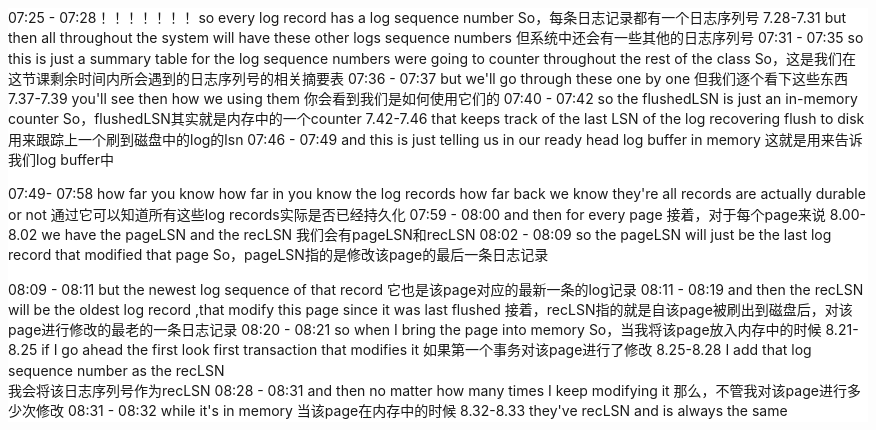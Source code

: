07:25 - 07:28！！！！！！！
so every log record has a log sequence number
So，每条日志记录都有一个日志序列号
7.28-7.31
but then all throughout the system will have these other logs sequence numbers 
但系统中还会有一些其他的日志序列号
07:31 - 07:35
so this is just a summary table for the log sequence numbers were going to counter throughout the rest of the class 
So，这是我们在这节课剩余时间内所会遇到的日志序列号的相关摘要表
07:36 - 07:37
but we'll go through these one by one
但我们逐个看下这些东西
7.37-7.39
 you'll see then how we using them 
你会看到我们是如何使用它们的
07:40 - 07:42
so the flushedLSN is just an in-memory counter
So，flushedLSN其实就是内存中的一个counter
7.42-7.46
that keeps track of the last LSN of the log recovering flush to disk 
用来跟踪上一个刷到磁盘中的log的lsn
07:46 - 07:49
and this is just telling us in our ready head log buffer in memory 
这就是用来告诉我们log buffer中
 


07:49- 07:58
how far you know how far in you know the log records   how far back we know they're all records are actually durable or not 
通过它可以知道所有这些log  records实际是否已经持久化
07:59 - 08:00
and then for every page
接着，对于每个page来说
8.00-8.02
 we have the pageLSN and the recLSN 
我们会有pageLSN和recLSN
08:02 - 08:09
so the pageLSN will just be the last log record that modified that page 
So，pageLSN指的是修改该page的最后一条日志记录


08:09 - 08:11
but the newest log sequence of that record 
它也是该page对应的最新一条的log记录
08:11 - 08:19
and then the recLSN will be the oldest log record ,that modify this page since it was last flushed 
接着，recLSN指的就是自该page被刷出到磁盘后，对该page进行修改的最老的一条日志记录
08:20 - 08:21
so when I bring the page into memory
So，当我将该page放入内存中的时候
8.21-8.25
if I go ahead the first look first transaction that modifies it
如果第一个事务对该page进行了修改
8.25-8.28
I add that log sequence number as the recLSN  
我会将该日志序列号作为recLSN
08:28 - 08:31
and then no matter how many times I keep modifying it 
那么，不管我对该page进行多少次修改
08:31 - 08:32
while it's in memory
当该page在内存中的时候
8.32-8.33
they've recLSN and is always the same